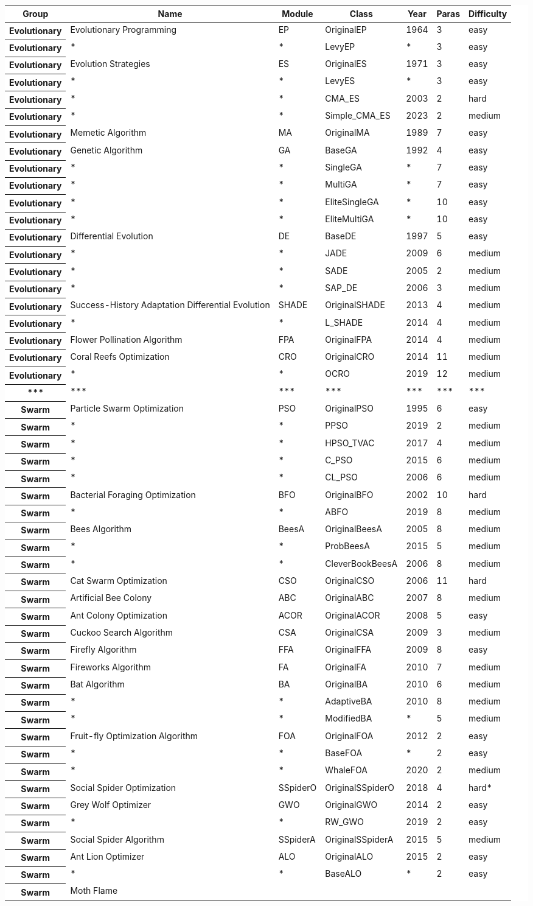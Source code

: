 <table><thead><tr><th>Group</th><th>Name</th><th>Module</th><th>Class</th><th>Year</th><th>Paras</th><th>Difficulty</th></tr></thead><tbody><tr><th>Evolutionary</th><td>Evolutionary Programming</td><td>EP</td><td>OriginalEP</td><td>1964</td><td>3</td><td>easy</td></tr><tr><th>Evolutionary</th><td>*</td><td>*</td><td>LevyEP</td><td>*</td><td>3</td><td>easy</td></tr><tr><th>Evolutionary</th><td>Evolution Strategies</td><td>ES</td><td>OriginalES</td><td>1971</td><td>3</td><td>easy</td></tr><tr><th>Evolutionary</th><td>*</td><td>*</td><td>LevyES</td><td>*</td><td>3</td><td>easy</td></tr><tr><th>Evolutionary</th><td>*</td><td>*</td><td>CMA_ES</td><td>2003</td><td>2</td><td>hard</td></tr><tr><th>Evolutionary</th><td>*</td><td>*</td><td>Simple_CMA_ES</td><td>2023</td><td>2</td><td>medium</td></tr><tr><th>Evolutionary</th><td>Memetic Algorithm</td><td>MA</td><td>OriginalMA</td><td>1989</td><td>7</td><td>easy</td></tr><tr><th>Evolutionary</th><td>Genetic Algorithm</td><td>GA</td><td>BaseGA</td><td>1992</td><td>4</td><td>easy</td></tr><tr><th>Evolutionary</th><td>*</td><td>*</td><td>SingleGA</td><td>*</td><td>7</td><td>easy</td></tr><tr><th>Evolutionary</th><td>*</td><td>*</td><td>MultiGA</td><td>*</td><td>7</td><td>easy</td></tr><tr><th>Evolutionary</th><td>*</td><td>*</td><td>EliteSingleGA</td><td>*</td><td>10</td><td>easy</td></tr><tr><th>Evolutionary</th><td>*</td><td>*</td><td>EliteMultiGA</td><td>*</td><td>10</td><td>easy</td></tr><tr><th>Evolutionary</th><td>Differential Evolution</td><td>DE</td><td>BaseDE</td><td>1997</td><td>5</td><td>easy</td></tr><tr><th>Evolutionary</th><td>*</td><td>*</td><td>JADE</td><td>2009</td><td>6</td><td>medium</td></tr><tr><th>Evolutionary</th><td>*</td><td>*</td><td>SADE</td><td>2005</td><td>2</td><td>medium</td></tr><tr><th>Evolutionary</th><td>*</td><td>*</td><td>SAP_DE</td><td>2006</td><td>3</td><td>medium</td></tr><tr><th>Evolutionary</th><td>Success-History Adaptation Differential Evolution</td><td>SHADE</td><td>OriginalSHADE</td><td>2013</td><td>4</td><td>medium</td></tr><tr><th>Evolutionary</th><td>*</td><td>*</td><td>L_SHADE</td><td>2014</td><td>4</td><td>medium</td></tr><tr><th>Evolutionary</th><td>Flower Pollination Algorithm</td><td>FPA</td><td>OriginalFPA</td><td>2014</td><td>4</td><td>medium</td></tr><tr><th>Evolutionary</th><td>Coral Reefs Optimization</td><td>CRO</td><td>OriginalCRO</td><td>2014</td><td>11</td><td>medium</td></tr><tr><th>Evolutionary</th><td>*</td><td>*</td><td>OCRO</td><td>2019</td><td>12</td><td>medium</td></tr><tr><th>***</th><td>***</td><td>***</td><td>***</td><td>***</td><td>***</td><td>***</td></tr><tr><th>Swarm</th><td>Particle Swarm Optimization</td><td>PSO</td><td>OriginalPSO</td><td>1995</td><td>6</td><td>easy</td></tr><tr><th>Swarm</th><td>*</td><td>*</td><td>PPSO</td><td>2019</td><td>2</td><td>medium</td></tr><tr><th>Swarm</th><td>*</td><td>*</td><td>HPSO_TVAC</td><td>2017</td><td>4</td><td>medium</td></tr><tr><th>Swarm</th><td>*</td><td>*</td><td>C_PSO</td><td>2015</td><td>6</td><td>medium</td></tr><tr><th>Swarm</th><td>*</td><td>*</td><td>CL_PSO</td><td>2006</td><td>6</td><td>medium</td></tr><tr><th>Swarm</th><td>Bacterial Foraging Optimization</td><td>BFO</td><td>OriginalBFO</td><td>2002</td><td>10</td><td>hard</td></tr><tr><th>Swarm</th><td>*</td><td>*</td><td>ABFO</td><td>2019</td><td>8</td><td>medium</td></tr><tr><th>Swarm</th><td>Bees Algorithm</td><td>BeesA</td><td>OriginalBeesA</td><td>2005</td><td>8</td><td>medium</td></tr><tr><th>Swarm</th><td>*</td><td>*</td><td>ProbBeesA</td><td>2015</td><td>5</td><td>medium</td></tr><tr><th>Swarm</th><td>*</td><td>*</td><td>CleverBookBeesA</td><td>2006</td><td>8</td><td>medium</td></tr><tr><th>Swarm</th><td>Cat Swarm Optimization</td><td>CSO</td><td>OriginalCSO</td><td>2006</td><td>11</td><td>hard</td></tr><tr><th>Swarm</th><td>Artificial Bee Colony</td><td>ABC</td><td>OriginalABC</td><td>2007</td><td>8</td><td>medium</td></tr><tr><th>Swarm</th><td>Ant Colony Optimization</td><td>ACOR</td><td>OriginalACOR</td><td>2008</td><td>5</td><td>easy</td></tr><tr><th>Swarm</th><td>Cuckoo Search Algorithm</td><td>CSA</td><td>OriginalCSA</td><td>2009</td><td>3</td><td>medium</td></tr><tr><th>Swarm</th><td>Firefly Algorithm </td><td>FFA</td><td>OriginalFFA</td><td>2009</td><td>8</td><td>easy</td></tr><tr><th>Swarm</th><td>Fireworks Algorithm</td><td>FA</td><td>OriginalFA</td><td>2010</td><td>7</td><td>medium</td></tr><tr><th>Swarm</th><td>Bat Algorithm</td><td>BA</td><td>OriginalBA</td><td>2010</td><td>6</td><td>medium</td></tr><tr><th>Swarm</th><td>*</td><td>*</td><td>AdaptiveBA</td><td>2010</td><td>8</td><td>medium</td></tr><tr><th>Swarm</th><td>*</td><td>*</td><td>ModifiedBA</td><td>*</td><td>5</td><td>medium</td></tr><tr><th>Swarm</th><td>Fruit-fly Optimization Algorithm</td><td>FOA</td><td>OriginalFOA</td><td>2012</td><td>2</td><td>easy</td></tr><tr><th>Swarm</th><td>*</td><td>*</td><td>BaseFOA</td><td>*</td><td>2</td><td>easy</td></tr><tr><th>Swarm</th><td>*</td><td>*</td><td>WhaleFOA</td><td>2020</td><td>2</td><td>medium</td></tr><tr><th>Swarm</th><td>Social Spider Optimization</td><td>SSpiderO</td><td>OriginalSSpiderO</td><td>2018</td><td>4</td><td>hard*</td></tr><tr><th>Swarm</th><td>Grey Wolf Optimizer</td><td>GWO</td><td>OriginalGWO</td><td>2014</td><td>2</td><td>easy</td></tr><tr><th>Swarm</th><td>*</td><td>*</td><td>RW_GWO</td><td>2019</td><td>2</td><td>easy</td></tr><tr><th>Swarm</th><td>Social Spider Algorithm</td><td>SSpiderA</td><td>OriginalSSpiderA</td><td>2015</td><td>5</td><td>medium</td></tr><tr><th>Swarm</th><td>Ant Lion Optimizer</td><td>ALO</td><td>OriginalALO</td><td>2015</td><td>2</td><td>easy</td></tr><tr><th>Swarm</th><td>*</td><td>*</td><td>BaseALO</td><td>*</td><td>2</td><td>easy</td></tr><tr><th>Swarm</th><td>Moth Flame
